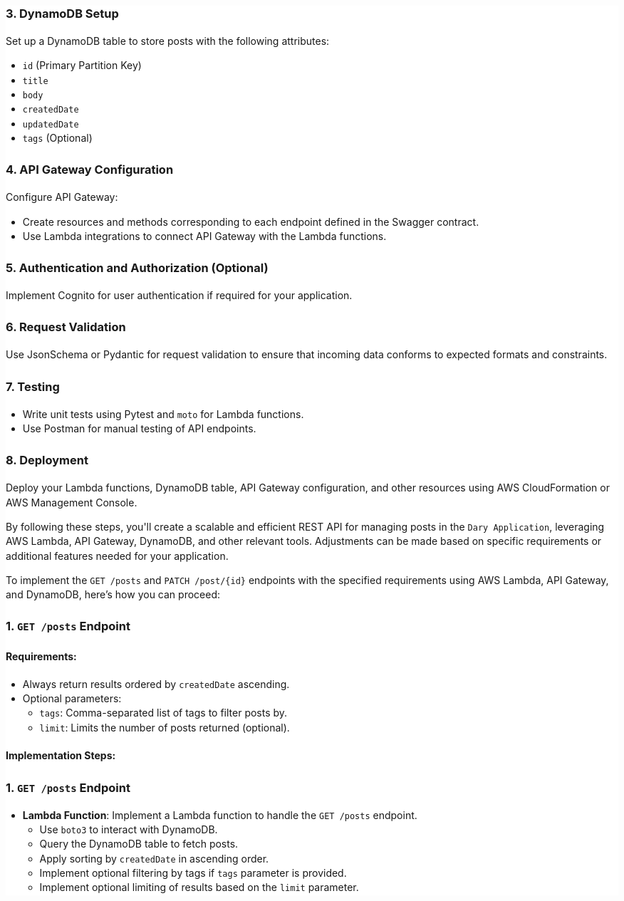 ### 3. DynamoDB Setup

Set up a DynamoDB table to store posts with the following attributes:
- `id` (Primary Partition Key)
- `title`
- `body`
- `createdDate`
- `updatedDate`
- `tags` (Optional)

### 4. API Gateway Configuration

Configure API Gateway:
- Create resources and methods corresponding to each endpoint defined in the Swagger contract.
- Use Lambda integrations to connect API Gateway with the Lambda functions.

### 5. Authentication and Authorization (Optional)

Implement Cognito for user authentication if required for your application.

### 6. Request Validation

Use JsonSchema or Pydantic for request validation to ensure that incoming data conforms to expected formats and constraints.

### 7. Testing

- Write unit tests using Pytest and `moto` for Lambda functions.
- Use Postman for manual testing of API endpoints.

### 8. Deployment

Deploy your Lambda functions, DynamoDB table, API Gateway configuration, and other resources using AWS CloudFormation or AWS Management Console.

By following these steps, you'll create a scalable and efficient REST API for managing posts in the `Dary Application`, leveraging AWS Lambda, API Gateway, DynamoDB, and other relevant tools. Adjustments can be made based on specific requirements or additional features needed for your application.

To implement the `GET /posts` and `PATCH /post/{id}` endpoints with the specified requirements using AWS Lambda, API Gateway, and DynamoDB, here’s how you can proceed:

### 1. `GET /posts` Endpoint

#### Requirements:
- Always return results ordered by `createdDate` ascending.
- Optional parameters:
  - `tags`: Comma-separated list of tags to filter posts by.
  - `limit`: Limits the number of posts returned (optional).

#### Implementation Steps:

### 1. `GET /posts` Endpoint
- **Lambda Function**: Implement a Lambda function to handle the `GET /posts` endpoint.
  - Use `boto3` to interact with DynamoDB.
  - Query the DynamoDB table to fetch posts.
  - Apply sorting by `createdDate` in ascending order.
  - Implement optional filtering by tags if `tags` parameter is provided.
  - Implement optional limiting of results based on the `limit` parameter.
